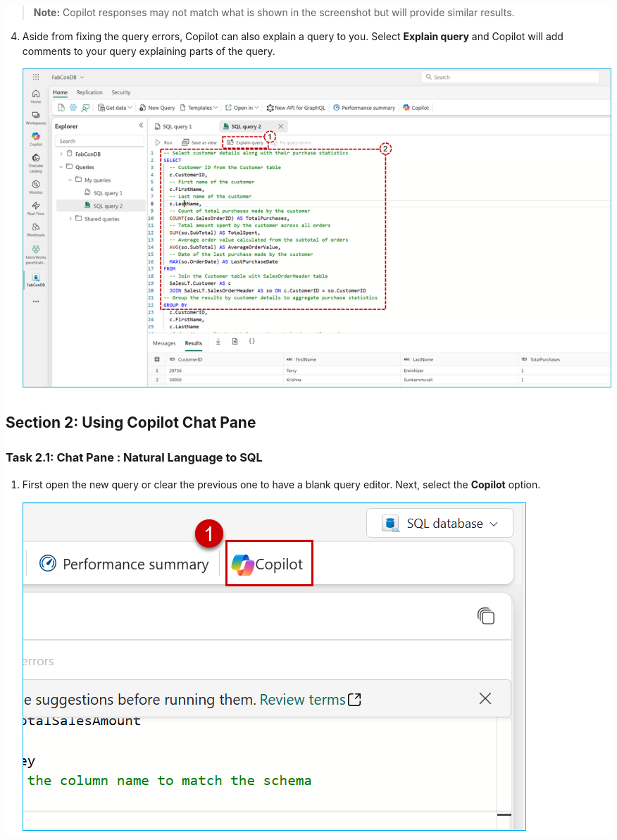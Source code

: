   >**Note:** Copilot responses may not match what is shown in the screenshot but will provide similar results.

4. Aside from fixing the query errors, Copilot can also explain a query to you. Select **Explain query** and Copilot will add comments to your query explaining parts of the query.

   <img alt="A picture of a demonstrating steps to select Explain query and then showing the inline comments in the query editor." src="../../media/Copilot/ExplainQuery.png" style="width:1200px;">

## Section 2: Using Copilot Chat Pane

### Task 2.1: Chat Pane : Natural Language to SQL

1. First open the new query or clear the previous one to have a blank query editor. Next, select the **Copilot** option.

   ![](../../media/database9.png)
